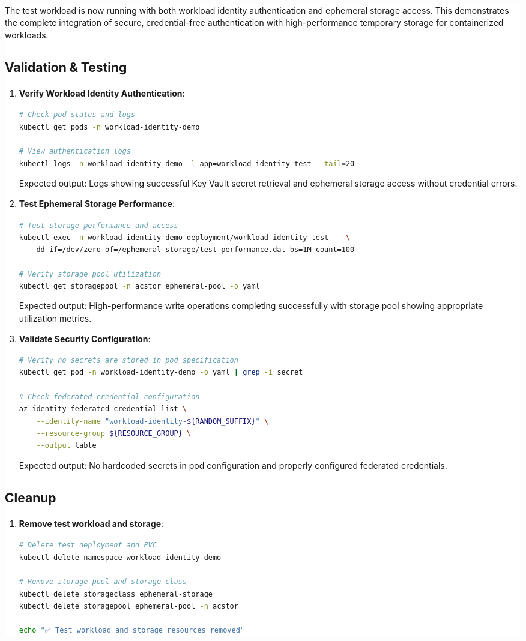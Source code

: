    The test workload is now running with both workload identity authentication and ephemeral storage access. This demonstrates the complete integration of secure, credential-free authentication with high-performance temporary storage for containerized workloads.

## Validation & Testing

1. **Verify Workload Identity Authentication**:

   ```bash
   # Check pod status and logs
   kubectl get pods -n workload-identity-demo
   
   # View authentication logs
   kubectl logs -n workload-identity-demo -l app=workload-identity-test --tail=20
   ```

   Expected output: Logs showing successful Key Vault secret retrieval and ephemeral storage access without credential errors.

2. **Test Ephemeral Storage Performance**:

   ```bash
   # Test storage performance and access
   kubectl exec -n workload-identity-demo deployment/workload-identity-test -- \
       dd if=/dev/zero of=/ephemeral-storage/test-performance.dat bs=1M count=100
   
   # Verify storage pool utilization
   kubectl get storagepool -n acstor ephemeral-pool -o yaml
   ```

   Expected output: High-performance write operations completing successfully with storage pool showing appropriate utilization metrics.

3. **Validate Security Configuration**:

   ```bash
   # Verify no secrets are stored in pod specification
   kubectl get pod -n workload-identity-demo -o yaml | grep -i secret
   
   # Check federated credential configuration
   az identity federated-credential list \
       --identity-name "workload-identity-${RANDOM_SUFFIX}" \
       --resource-group ${RESOURCE_GROUP} \
       --output table
   ```

   Expected output: No hardcoded secrets in pod configuration and properly configured federated credentials.

## Cleanup

1. **Remove test workload and storage**:

   ```bash
   # Delete test deployment and PVC
   kubectl delete namespace workload-identity-demo
   
   # Remove storage pool and storage class
   kubectl delete storageclass ephemeral-storage
   kubectl delete storagepool ephemeral-pool -n acstor
   
   echo "✅ Test workload and storage resources removed"
   ```
